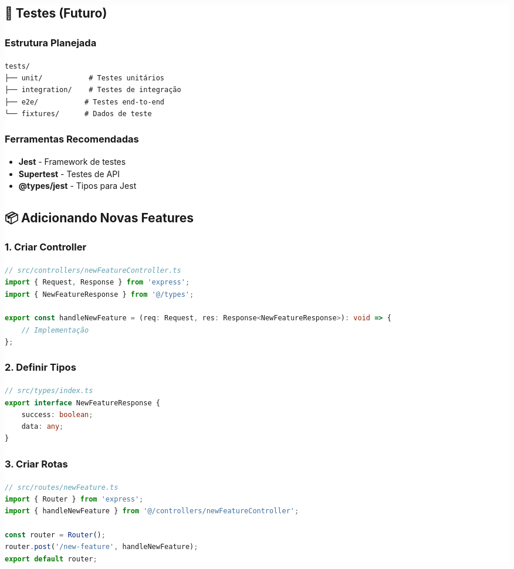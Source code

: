 ## 🧪 Testes (Futuro)

### Estrutura Planejada

```
tests/
├── unit/           # Testes unitários
├── integration/    # Testes de integração
├── e2e/           # Testes end-to-end
└── fixtures/      # Dados de teste
```

### Ferramentas Recomendadas

- **Jest** - Framework de testes
- **Supertest** - Testes de API
- **@types/jest** - Tipos para Jest

## 📦 Adicionando Novas Features

### 1. Criar Controller

```typescript
// src/controllers/newFeatureController.ts
import { Request, Response } from 'express';
import { NewFeatureResponse } from '@/types';

export const handleNewFeature = (req: Request, res: Response<NewFeatureResponse>): void => {
    // Implementação
};
```

### 2. Definir Tipos

```typescript
// src/types/index.ts
export interface NewFeatureResponse {
    success: boolean;
    data: any;
}
```

### 3. Criar Rotas

```typescript
// src/routes/newFeature.ts
import { Router } from 'express';
import { handleNewFeature } from '@/controllers/newFeatureController';

const router = Router();
router.post('/new-feature', handleNewFeature);
export default router;
```
